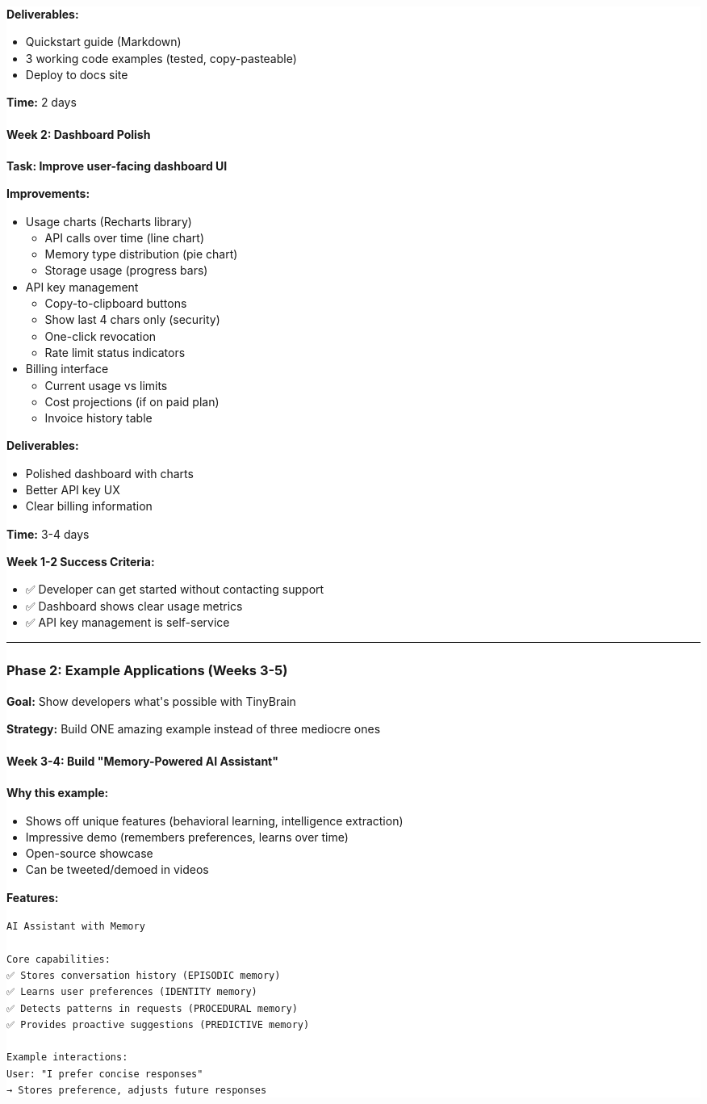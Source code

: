 **Deliverables:**
- Quickstart guide (Markdown)
- 3 working code examples (tested, copy-pasteable)
- Deploy to docs site

**Time:** 2 days

#### Week 2: Dashboard Polish

**Task: Improve user-facing dashboard UI**

**Improvements:**
- Usage charts (Recharts library)
  - API calls over time (line chart)
  - Memory type distribution (pie chart)
  - Storage usage (progress bars)
- API key management
  - Copy-to-clipboard buttons
  - Show last 4 chars only (security)
  - One-click revocation
  - Rate limit status indicators
- Billing interface
  - Current usage vs limits
  - Cost projections (if on paid plan)
  - Invoice history table

**Deliverables:**
- Polished dashboard with charts
- Better API key UX
- Clear billing information

**Time:** 3-4 days

**Week 1-2 Success Criteria:**
- ✅ Developer can get started without contacting support
- ✅ Dashboard shows clear usage metrics
- ✅ API key management is self-service

---

### Phase 2: Example Applications (Weeks 3-5)

**Goal:** Show developers what's possible with TinyBrain

**Strategy:** Build ONE amazing example instead of three mediocre ones

#### Week 3-4: Build "Memory-Powered AI Assistant"

**Why this example:**
- Shows off unique features (behavioral learning, intelligence extraction)
- Impressive demo (remembers preferences, learns over time)
- Open-source showcase
- Can be tweeted/demoed in videos

**Features:**
```
AI Assistant with Memory

Core capabilities:
✅ Stores conversation history (EPISODIC memory)
✅ Learns user preferences (IDENTITY memory)
✅ Detects patterns in requests (PROCEDURAL memory)
✅ Provides proactive suggestions (PREDICTIVE memory)

Example interactions:
User: "I prefer concise responses"
→ Stores preference, adjusts future responses

```